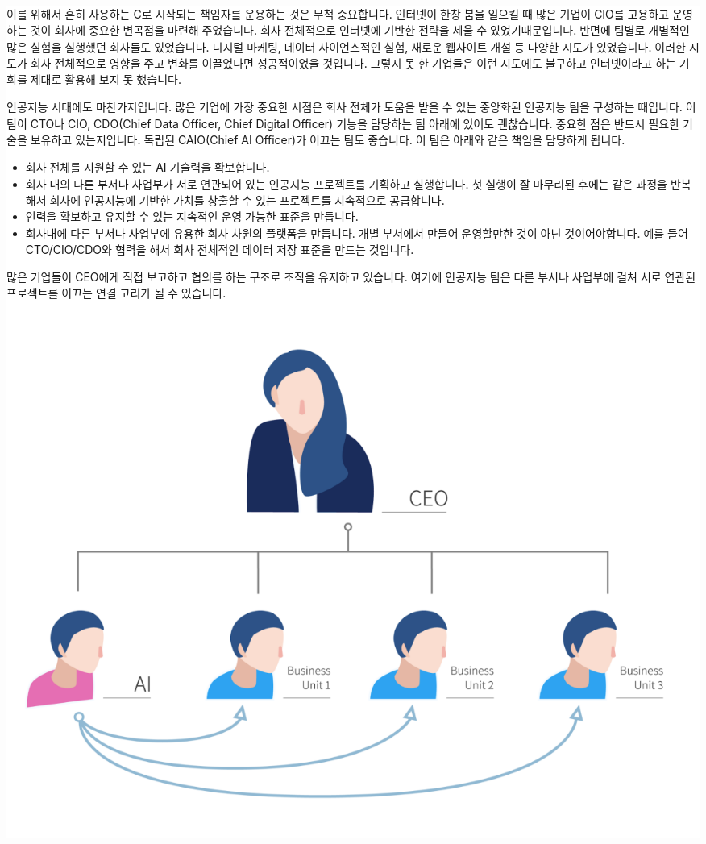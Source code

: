 이를 위해서 흔히 사용하는 C로 시작되는 책임자를 운용하는 것은 무척 중요합니다. 인터넷이 한창 붐을 일으킬 때 많은 기업이 CIO를 고용하고 운영하는 것이 회사에 중요한 변곡점을 마련해 주었습니다. 회사 전체적으로 인터넷에 기반한 전략을 세울 수 있었기때문입니다. 반면에 팀별로 개별적인 많은 실험을 실행했던 회사들도 있었습니다. 디지털 마케팅, 데이터 사이언스적인 실험, 새로운 웹사이트 개설 등 다양한 시도가 있었습니다. 이러한 시도가 회사 전체적으로 영향을 주고 변화를 이끌었다면 성공적이었을 것입니다. 그렇지 못 한 기업들은 이런 시도에도 불구하고 인터넷이라고 하는 기회를 제대로 활용해 보지 못 했습니다.

인공지능 시대에도 마찬가지입니다. 많은 기업에 가장 중요한 시점은 회사 전체가 도움을 받을 수 있는 중앙화된 인공지능 팀을 구성하는 때입니다. 이 팀이 CTO나 CIO, CDO(Chief Data Officer, Chief Digital Officer) 기능을 담당하는 팀 아래에 있어도 괜찮습니다. 중요한 점은 반드시 필요한 기술을 보유하고 있는지입니다. 독립된 CAIO(Chief AI Officer)가 이끄는 팀도 좋습니다. 이 팀은 아래와 같은 책임을 담당하게 됩니다.
- 회사 전체를 지원할 수 있는 AI 기술력을 확보합니다.
- 회사 내의 다른 부서나 사업부가 서로 연관되어 있는 인공지능 프로젝트를 기획하고 실행합니다. 첫 실행이 잘 마무리된 후에는 같은 과정을 반복해서 회사에 인공지능에 기반한 가치를 창출할 수 있는 프로젝트를 지속적으로 공급합니다.
- 인력을 확보하고 유지할 수 있는 지속적인 운영 가능한 표준을 만듭니다.
- 회사내에 다른 부서나 사업부에 유용한 회사 차원의 플랫폼을 만듭니다. 개별 부서에서 만들어 운영할만한 것이 아닌 것이어야합니다. 예를 들어 CTO/CIO/CDO와 협력을 해서 회사 전체적인 데이터 저장 표준을 만드는 것입니다.

많은 기업들이 CEO에게 직접 보고하고 협의를 하는 구조로 조직을 유지하고 있습니다. 여기에 인공지능 팀은 다른 부서나 사업부에 걸쳐 서로 연관된 프로젝트를 이끄는 연결 고리가 될 수 있습니다.

![AI team](/assets/images/201901/AITransformationPlaybook1-1024x768.png)
